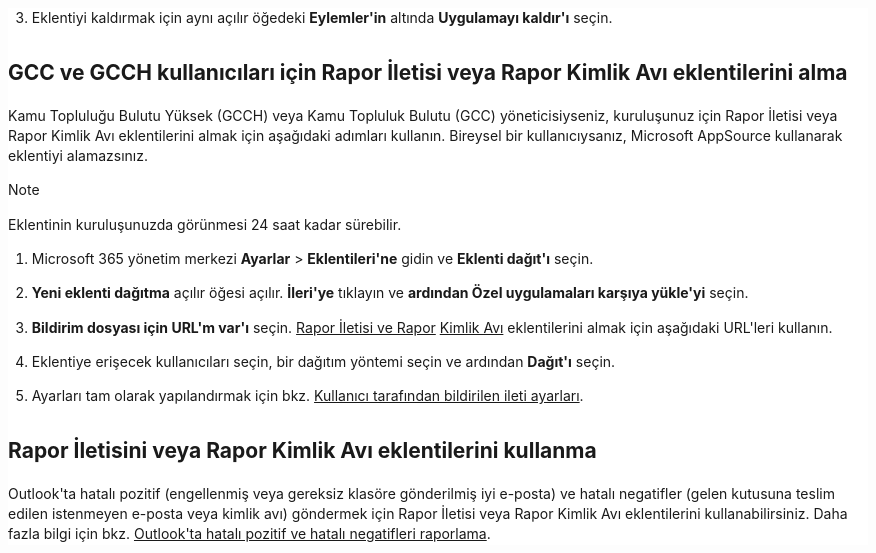 3. Eklentiyi kaldırmak için aynı açılır öğedeki **Eylemler'in** altında **Uygulamayı kaldır'ı** seçin.

## <a name="get-the-report-message-or-the-report-phishing-add-ins-for-the-gcc-and-gcch-users"></a>GCC ve GCCH kullanıcıları için Rapor İletisi veya Rapor Kimlik Avı eklentilerini alma

Kamu Topluluğu Bulutu Yüksek (GCCH) veya Kamu Topluluk Bulutu (GCC) yöneticisiyseniz, kuruluşunuz için Rapor İletisi veya Rapor Kimlik Avı eklentilerini almak için aşağıdaki adımları kullanın. Bireysel bir kullanıcıysanız, Microsoft AppSource kullanarak eklentiyi alamazsınız.

> [!NOTE]
> Eklentinin kuruluşunuzda görünmesi 24 saat kadar sürebilir. 

1. Microsoft 365 yönetim merkezi **Ayarlar** \> **Eklentileri'ne** gidin ve **Eklenti dağıt'ı** seçin. 

2. **Yeni eklenti dağıtma** açılır öğesi açılır. **İleri'ye** tıklayın ve **ardından Özel uygulamaları karşıya yükle'yi** seçin.  

3. **Bildirim dosyası için URL'm var'ı** seçin. [Rapor İletisi ve Rapor](https://ipagave.azurewebsites.net/ReportMessageManifest/ReportMessageAzure.xml) [Kimlik Avı](https://ipagave.azurewebsites.net/ReportMessageManifest/ReportPhishingAzure.xml) eklentilerini almak için aşağıdaki URL'leri kullanın. 

4. Eklentiye erişecek kullanıcıları seçin, bir dağıtım yöntemi seçin ve ardından **Dağıt'ı** seçin. 

5. Ayarları tam olarak yapılandırmak için bkz. [Kullanıcı tarafından bildirilen ileti ayarları](user-submission.md). 

## <a name="use-the-report-message-or-the-report-phishing-add-ins"></a>Rapor İletisini veya Rapor Kimlik Avı eklentilerini kullanma

Outlook'ta hatalı pozitif (engellenmiş veya gereksiz klasöre gönderilmiş iyi e-posta) ve hatalı negatifler (gelen kutusuna teslim edilen istenmeyen e-posta veya kimlik avı) göndermek için Rapor İletisi veya Rapor Kimlik Avı eklentilerini kullanabilirsiniz. Daha fazla bilgi için bkz. [Outlook'ta hatalı pozitif ve hatalı negatifleri raporlama](report-false-positives-and-false-negatives.md).